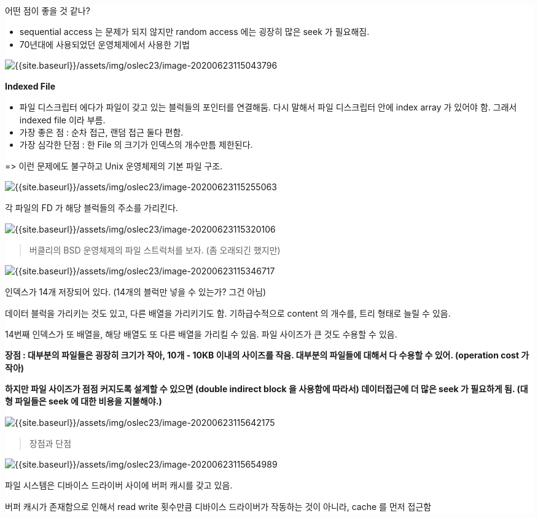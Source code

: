 

어떤 점이 좋을 것 같나? 

* sequential access 는 문제가 되지 않지만 random access 에는 굉장히 많은 seek 가 필요해짐. 
* 70년대에 사용되었던 운영체제에서 사용한 기법 



![{{site.baseurl}}/assets/img/oslec23/image-20200623115043796]({{site.baseurl}}/assets/img/oslec23/image-20200623115043796.png)

**Indexed File** 

* 파일 디스크립터 에다가 파일이 갖고 있는 블럭들의 포인터를 연결해둠. 다시 말해서 파일 디스크립터 안에 index array 가 있어야 함. 그래서 indexed file 이라 부름. 
* 가장 좋은 점 : 순차 접근, 랜덤 접근 둘다 편함. 
* 가장 심각한 단점 : 한 File 의 크기가 인덱스의 개수만틈 제한된다. 



=> 이런 문제에도 불구하고 Unix 운영체제의 기본 파일 구조. 



![{{site.baseurl}}/assets/img/oslec23/image-20200623115255063]({{site.baseurl}}/assets/img/oslec23/image-20200623115255063.png)

각 파일의 FD 가 해당 블럭들의 주소를 가리킨다. 



![{{site.baseurl}}/assets/img/oslec23/image-20200623115320106]({{site.baseurl}}/assets/img/oslec23/image-20200623115320106.png)

> 버클리의 BSD 운영체제의 파일 스트럭처를 보자. (좀 오래되긴 했지만)

![{{site.baseurl}}/assets/img/oslec23/image-20200623115346717]({{site.baseurl}}/assets/img/oslec23/image-20200623115346717.png)

인덱스가 14개 저장되어 있다. (14개의 블럭만 넣을 수 있는가? 그건 아님)

데이터 블럭을 가리키는 것도 있고, 다른 배열을 가리키기도 함. 기하급수적으로 content 의 개수를, 트리 형태로 늘릴 수 있음. 

14번째 인덱스가 또 배열을, 해당 배열도 또 다른 배열을 가리킬 수 있음. 파일 사이즈가 큰 것도 수용할 수 있음. 

**장점 : 대부분의 파일들은 굉장히 크기가 작아, 10개 - 10KB 이내의 사이즈를 작음. 대부분의 파일들에 대해서 다 수용할 수 있어. (operation cost 가 작아)**

**하지만 파일 사이즈가 점점 커지도록 설계할 수 있으면 (double indirect block 을 사용함에 따라서) 데이터접근에 더 많은 seek 가 필요하게 됨. (대형 파일들은 seek 에 대한 비용을 지불해야.)**



![{{site.baseurl}}/assets/img/oslec23/image-20200623115642175]({{site.baseurl}}/assets/img/oslec23/image-20200623115642175.png)

> 장점과 단점 



![{{site.baseurl}}/assets/img/oslec23/image-20200623115654989]({{site.baseurl}}/assets/img/oslec23/image-20200623115654989.png)

파일 시스템은 디바이스 드라이버 사이에 버퍼 캐시를 갖고 있음. 

버퍼 캐시가 존재함으로 인해서 read write 횟수만큼 디바이스 드라이버가 작동하는 것이 아니라, cache 를 먼저 접근함


